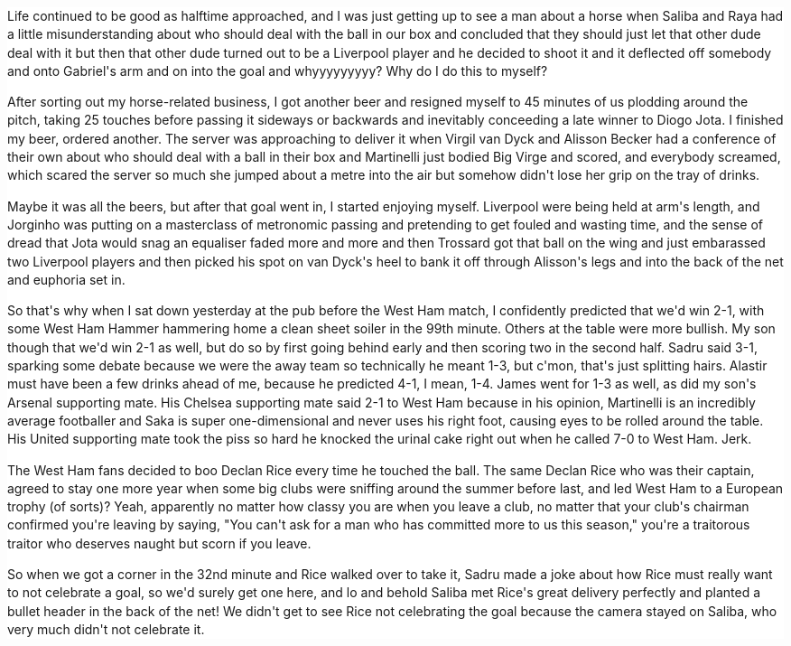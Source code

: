 Life continued to be good as halftime approached, and I was just getting up to
see a man about a horse when Saliba and Raya had a little misunderstanding about
who should deal with the ball in our box and concluded that they should just let
that other dude deal with it but then that other dude turned out to be a
Liverpool player and he decided to shoot it and it deflected off somebody and
onto Gabriel's arm and on into the goal and whyyyyyyyyy? Why do I do this to
myself?

After sorting out my horse-related business, I got another beer and resigned
myself to 45 minutes of us plodding around the pitch, taking 25 touches before
passing it sideways or backwards and inevitably conceeding a late winner to
Diogo Jota. I finished my beer, ordered another. The server was approaching to
deliver it when Virgil van Dyck and Alisson Becker had a conference of their own
about who should deal with a ball in their box and Martinelli just bodied Big
Virge and scored, and everybody screamed, which scared the server so much she
jumped about a metre into the air but somehow didn't lose her grip on the tray
of drinks.

Maybe it was all the beers, but after that goal went in, I started enjoying
myself. Liverpool were being held at arm's length, and Jorginho was putting on a
masterclass of metronomic passing and pretending to get fouled and wasting time,
and the sense of dread that Jota would snag an equaliser faded more and more and
then Trossard got that ball on the wing and just embarassed two Liverpool
players and then picked his spot on van Dyck's heel to bank it off through
Alisson's legs and into the back of the net and euphoria set in.

So that's why when I sat down yesterday at the pub before the West Ham
match, I confidently predicted that we'd win 2-1, with some West Ham Hammer
hammering home a clean sheet soiler in the 99th minute. Others at the table were
more bullish. My son though that we'd win 2-1 as well, but do so by first going
behind early and then scoring two in the second half. Sadru said 3-1, sparking
some debate because we were the away team so technically he meant 1-3, but
c'mon, that's just splitting hairs. Alastir must have been a few drinks ahead of
me, because he predicted 4-1, I mean, 1-4. James went for 1-3 as well, as did my
son's Arsenal supporting mate. His Chelsea supporting mate said 2-1 to West Ham
because in his opinion, Martinelli is an incredibly average footballer and Saka
is super one-dimensional and never uses his right foot, causing eyes to be
rolled around the table. His United supporting mate took the piss so hard he
knocked the urinal cake right out when he called 7-0 to West Ham. Jerk.

The West Ham fans decided to boo Declan Rice every time he touched the ball. The
same Declan Rice who was their captain, agreed to stay one more year when some
big clubs were sniffing around the summer before last, and led West Ham to a
European trophy (of sorts)? Yeah, apparently no matter how classy you are when
you leave a club, no matter that your club's chairman confirmed you're leaving
by saying, "You can't ask for a man who has committed more to us this season,"
you're a traitorous traitor who deserves naught but scorn if you leave.

So when we got a corner in the 32nd minute and Rice walked over to take it,
Sadru made a joke about how Rice must really want to not celebrate a goal, so
we'd surely get one here, and lo and behold Saliba met Rice's great delivery
perfectly and planted a bullet header in the back of the net! We didn't get to
see Rice not celebrating the goal because the camera stayed on Saliba, who very
much didn't not celebrate it.
